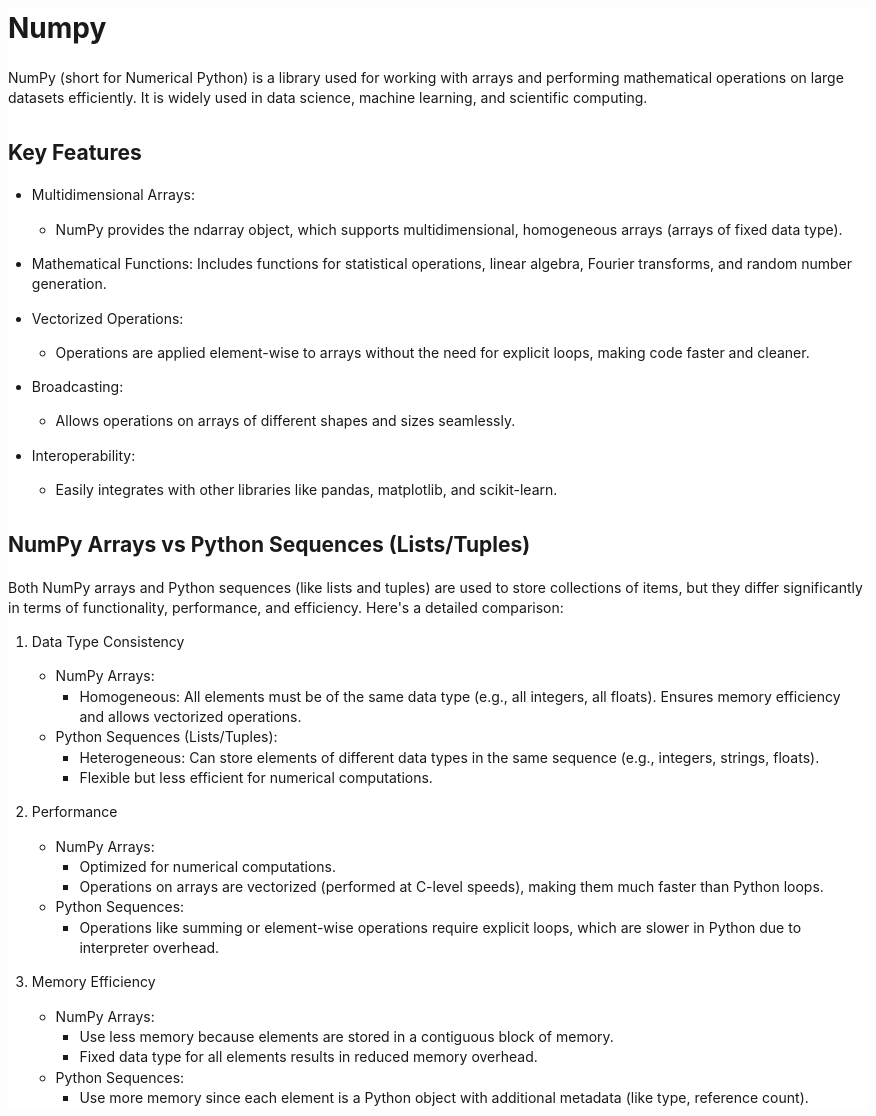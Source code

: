 # Numpy

NumPy (short for Numerical Python) is a library used for working with arrays and performing mathematical operations on large datasets efficiently. It is widely used in data science, machine learning, and scientific computing.

## Key Features

- Multidimensional Arrays:
    - NumPy provides the ndarray object, which supports multidimensional, homogeneous arrays (arrays of fixed data type).

- Mathematical Functions:
        Includes functions for statistical operations, linear algebra, Fourier transforms, and random number generation.

- Vectorized Operations:
    - Operations are applied element-wise to arrays without the need for explicit loops, making code faster and cleaner.

- Broadcasting:
    - Allows operations on arrays of different shapes and sizes seamlessly.

- Interoperability:
    - Easily integrates with other libraries like pandas, matplotlib, and scikit-learn.

## NumPy Arrays vs Python Sequences (Lists/Tuples)

Both NumPy arrays and Python sequences (like lists and tuples) are used to store collections of items, but they differ significantly in terms of functionality, performance, and efficiency. Here's a detailed comparison:

1. Data Type Consistency

    - NumPy Arrays:
        - Homogeneous: All elements must be of the same data type (e.g., all integers, all floats).
            Ensures memory efficiency and allows vectorized operations.
    - Python Sequences (Lists/Tuples):
        - Heterogeneous: Can store elements of different data types in the same sequence (e.g., integers, strings, floats).
        - Flexible but less efficient for numerical computations.

2. Performance
   - NumPy Arrays:
       - Optimized for numerical computations.
       - Operations on arrays are vectorized (performed at C-level speeds), making them much faster than Python loops.
   - Python Sequences:
       - Operations like summing or element-wise operations require explicit loops, which are slower in Python due to interpreter overhead.

3. Memory Efficiency

   - NumPy Arrays:
       - Use less memory because elements are stored in a contiguous block of memory.
       - Fixed data type for all elements results in reduced memory overhead.
   - Python Sequences:
       - Use more memory since each element is a Python object with additional metadata (like type, reference count).
